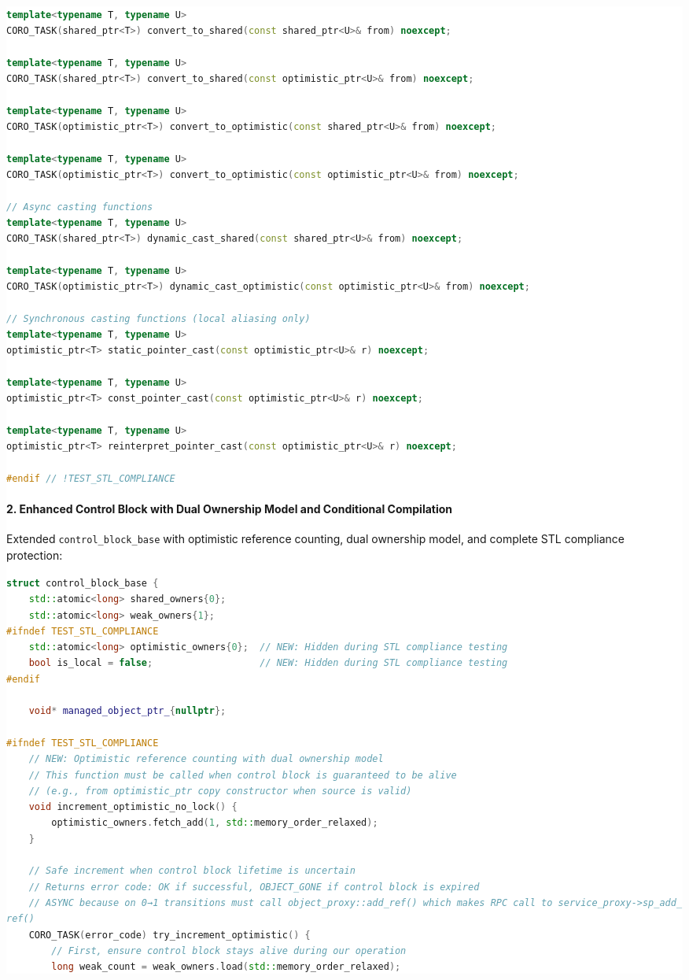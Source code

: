 ```cpp
template<typename T, typename U>
CORO_TASK(shared_ptr<T>) convert_to_shared(const shared_ptr<U>& from) noexcept;

template<typename T, typename U>
CORO_TASK(shared_ptr<T>) convert_to_shared(const optimistic_ptr<U>& from) noexcept;

template<typename T, typename U>
CORO_TASK(optimistic_ptr<T>) convert_to_optimistic(const shared_ptr<U>& from) noexcept;

template<typename T, typename U>
CORO_TASK(optimistic_ptr<T>) convert_to_optimistic(const optimistic_ptr<U>& from) noexcept;

// Async casting functions
template<typename T, typename U>
CORO_TASK(shared_ptr<T>) dynamic_cast_shared(const shared_ptr<U>& from) noexcept;

template<typename T, typename U>
CORO_TASK(optimistic_ptr<T>) dynamic_cast_optimistic(const optimistic_ptr<U>& from) noexcept;

// Synchronous casting functions (local aliasing only)
template<typename T, typename U>
optimistic_ptr<T> static_pointer_cast(const optimistic_ptr<U>& r) noexcept;

template<typename T, typename U>
optimistic_ptr<T> const_pointer_cast(const optimistic_ptr<U>& r) noexcept;

template<typename T, typename U>
optimistic_ptr<T> reinterpret_pointer_cast(const optimistic_ptr<U>& r) noexcept;

#endif // !TEST_STL_COMPLIANCE
```

#### 2. Enhanced Control Block with Dual Ownership Model and Conditional Compilation
Extended `control_block_base` with optimistic reference counting, dual ownership model, and complete STL compliance protection:

```cpp
struct control_block_base {
    std::atomic<long> shared_owners{0};
    std::atomic<long> weak_owners{1};
#ifndef TEST_STL_COMPLIANCE
    std::atomic<long> optimistic_owners{0};  // NEW: Hidden during STL compliance testing
    bool is_local = false;                   // NEW: Hidden during STL compliance testing
#endif

    void* managed_object_ptr_{nullptr};

#ifndef TEST_STL_COMPLIANCE
    // NEW: Optimistic reference counting with dual ownership model
    // This function must be called when control block is guaranteed to be alive
    // (e.g., from optimistic_ptr copy constructor when source is valid)
    void increment_optimistic_no_lock() {
        optimistic_owners.fetch_add(1, std::memory_order_relaxed);
    }

    // Safe increment when control block lifetime is uncertain
    // Returns error code: OK if successful, OBJECT_GONE if control block is expired
    // ASYNC because on 0→1 transitions must call object_proxy::add_ref() which makes RPC call to service_proxy->sp_add_ref()
    CORO_TASK(error_code) try_increment_optimistic() {
        // First, ensure control block stays alive during our operation
        long weak_count = weak_owners.load(std::memory_order_relaxed);

```